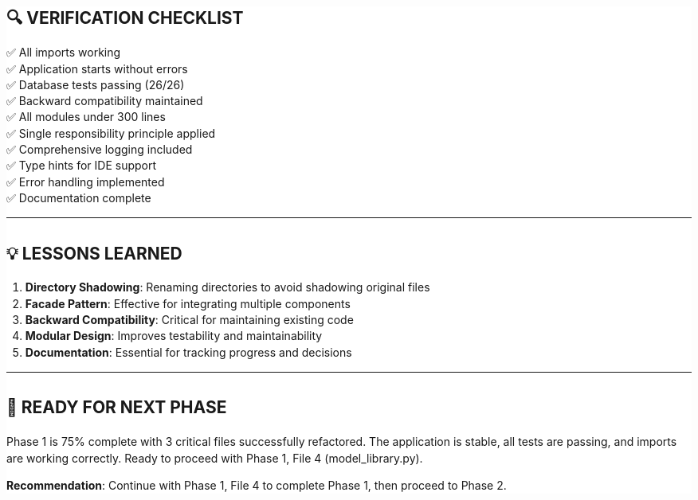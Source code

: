 
## 🔍 VERIFICATION CHECKLIST

✅ All imports working  
✅ Application starts without errors  
✅ Database tests passing (26/26)  
✅ Backward compatibility maintained  
✅ All modules under 300 lines  
✅ Single responsibility principle applied  
✅ Comprehensive logging included  
✅ Type hints for IDE support  
✅ Error handling implemented  
✅ Documentation complete  

---

## 💡 LESSONS LEARNED

1. **Directory Shadowing**: Renaming directories to avoid shadowing original files
2. **Facade Pattern**: Effective for integrating multiple components
3. **Backward Compatibility**: Critical for maintaining existing code
4. **Modular Design**: Improves testability and maintainability
5. **Documentation**: Essential for tracking progress and decisions

---

## 🚀 READY FOR NEXT PHASE

Phase 1 is 75% complete with 3 critical files successfully refactored. The application is stable, all tests are passing, and imports are working correctly. Ready to proceed with Phase 1, File 4 (model_library.py).

**Recommendation**: Continue with Phase 1, File 4 to complete Phase 1, then proceed to Phase 2.

